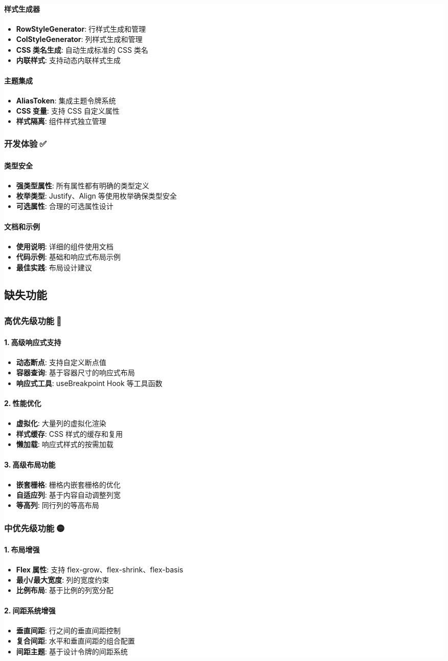 #### 样式生成器
- **RowStyleGenerator**: 行样式生成和管理
- **ColStyleGenerator**: 列样式生成和管理
- **CSS 类名生成**: 自动生成标准的 CSS 类名
- **内联样式**: 支持动态内联样式生成

#### 主题集成
- **AliasToken**: 集成主题令牌系统
- **CSS 变量**: 支持 CSS 自定义属性
- **样式隔离**: 组件样式独立管理

### 开发体验 ✅

#### 类型安全
- **强类型属性**: 所有属性都有明确的类型定义
- **枚举类型**: Justify、Align 等使用枚举确保类型安全
- **可选属性**: 合理的可选属性设计

#### 文档和示例
- **使用说明**: 详细的组件使用文档
- **代码示例**: 基础和响应式布局示例
- **最佳实践**: 布局设计建议

## 缺失功能

### 高优先级功能 🔴

#### 1. 高级响应式支持
- **动态断点**: 支持自定义断点值
- **容器查询**: 基于容器尺寸的响应式布局
- **响应式工具**: useBreakpoint Hook 等工具函数

#### 2. 性能优化
- **虚拟化**: 大量列的虚拟化渲染
- **样式缓存**: CSS 样式的缓存和复用
- **懒加载**: 响应式样式的按需加载

#### 3. 高级布局功能
- **嵌套栅格**: 栅格内嵌套栅格的优化
- **自适应列**: 基于内容自动调整列宽
- **等高列**: 同行列的等高布局

### 中优先级功能 🟡

#### 1. 布局增强
- **Flex 属性**: 支持 flex-grow、flex-shrink、flex-basis
- **最小/最大宽度**: 列的宽度约束
- **比例布局**: 基于比例的列宽分配

#### 2. 间距系统增强
- **垂直间距**: 行之间的垂直间距控制
- **复合间距**: 水平和垂直间距的组合配置
- **间距主题**: 基于设计令牌的间距系统
